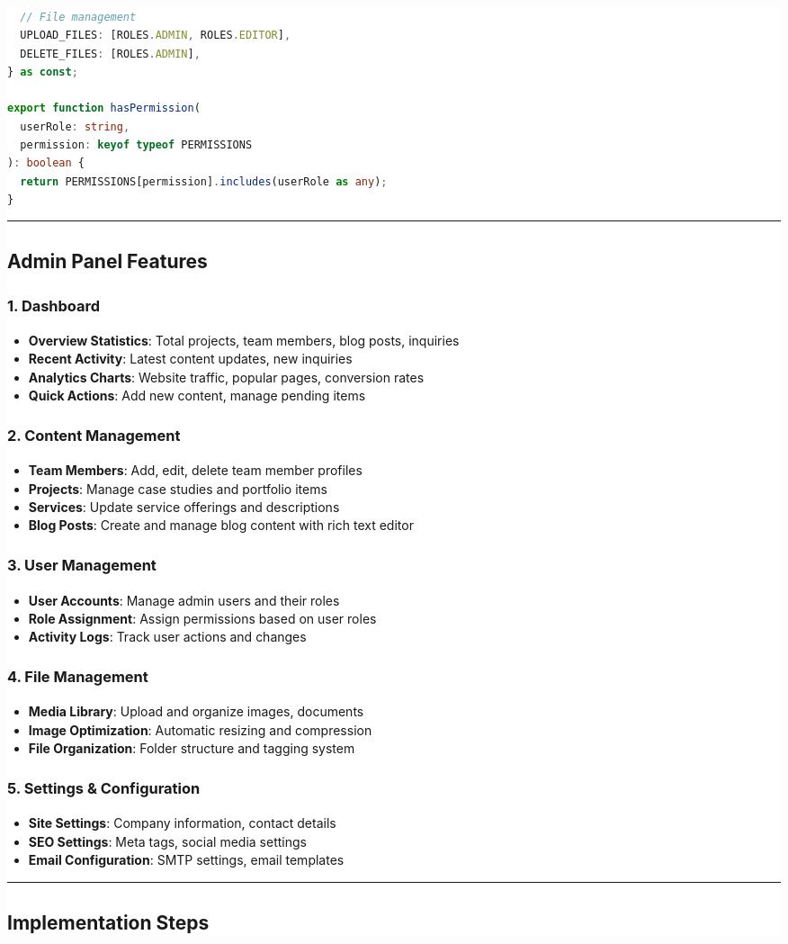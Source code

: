 ```typescript
  // File management
  UPLOAD_FILES: [ROLES.ADMIN, ROLES.EDITOR],
  DELETE_FILES: [ROLES.ADMIN],
} as const;

export function hasPermission(
  userRole: string,
  permission: keyof typeof PERMISSIONS
): boolean {
  return PERMISSIONS[permission].includes(userRole as any);
}
```

---

## Admin Panel Features

### 1. Dashboard

- **Overview Statistics**: Total projects, team members, blog posts, inquiries
- **Recent Activity**: Latest content updates, new inquiries
- **Analytics Charts**: Website traffic, popular pages, conversion rates
- **Quick Actions**: Add new content, manage pending items

### 2. Content Management

- **Team Members**: Add, edit, delete team member profiles
- **Projects**: Manage case studies and portfolio items
- **Services**: Update service offerings and descriptions
- **Blog Posts**: Create and manage blog content with rich text editor

### 3. User Management

- **User Accounts**: Manage admin users and their roles
- **Role Assignment**: Assign permissions based on user roles
- **Activity Logs**: Track user actions and changes

### 4. File Management

- **Media Library**: Upload and organize images, documents
- **Image Optimization**: Automatic resizing and compression
- **File Organization**: Folder structure and tagging system

### 5. Settings & Configuration

- **Site Settings**: Company information, contact details
- **SEO Settings**: Meta tags, social media settings
- **Email Configuration**: SMTP settings, email templates

---

## Implementation Steps

